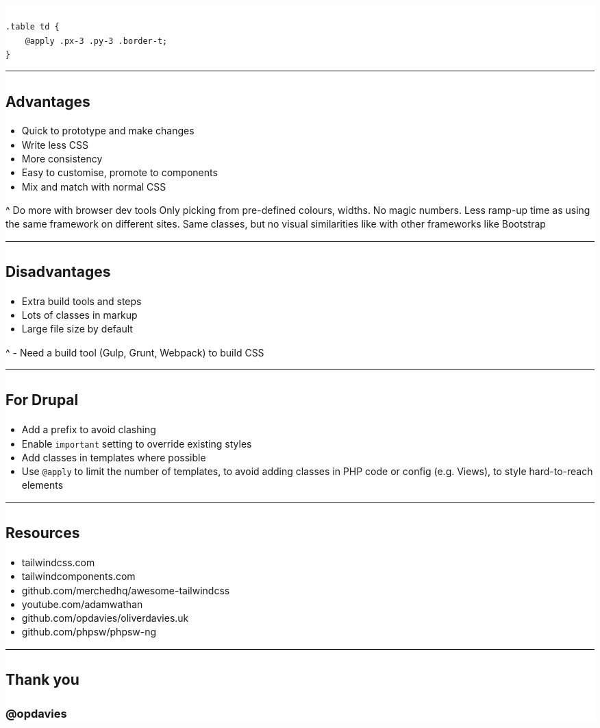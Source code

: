 ```less

.table td {
    @apply .px-3 .py-3 .border-t;
}
```

---

## Advantages

- Quick to prototype and make changes
- Write less CSS
- More consistency
- Easy to customise, promote to components
- Mix and match with normal CSS

^ Do more with browser dev tools
Only picking from pre-defined colours, widths. No magic numbers.
Less ramp-up time as using the same framework on different sites.
Same classes, but no visual similarities like with other frameworks like Bootstrap

---

## Disadvantages

- Extra build tools and steps
- Lots of classes in markup
- Large file size by default

^ - Need a build tool (Gulp, Grunt, Webpack) to build CSS


---

## For Drupal

- Add a prefix to avoid clashing
- Enable `important` setting to override existing styles
- Add classes in templates where possible
- Use `@apply` to limit the number of templates, to avoid adding classes in PHP code or config (e.g. Views), to style hard-to-reach elements

---

## Resources

- tailwindcss.com
- tailwindcomponents.com
- github.com/merchedhq/awesome-tailwindcss
- youtube.com/adamwathan
- github.com/opdavies/oliverdavies.uk
- github.com/phpsw/phpsw-ng

---

## __Thank you__

### @opdavies
